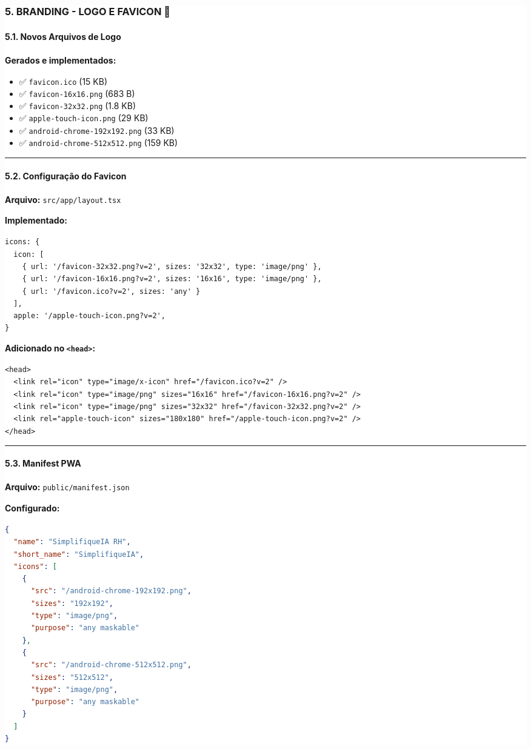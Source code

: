 ### **5. BRANDING - LOGO E FAVICON** 🎨

#### **5.1. Novos Arquivos de Logo**
**Gerados e implementados:**
- ✅ `favicon.ico` (15 KB)
- ✅ `favicon-16x16.png` (683 B)
- ✅ `favicon-32x32.png` (1.8 KB)
- ✅ `apple-touch-icon.png` (29 KB)
- ✅ `android-chrome-192x192.png` (33 KB)
- ✅ `android-chrome-512x512.png` (159 KB)

---

#### **5.2. Configuração do Favicon**
**Arquivo:** `src/app/layout.tsx`

**Implementado:**
```tsx
icons: {
  icon: [
    { url: '/favicon-32x32.png?v=2', sizes: '32x32', type: 'image/png' },
    { url: '/favicon-16x16.png?v=2', sizes: '16x16', type: 'image/png' },
    { url: '/favicon.ico?v=2', sizes: 'any' }
  ],
  apple: '/apple-touch-icon.png?v=2',
}
```

**Adicionado no `<head>`:**
```tsx
<head>
  <link rel="icon" type="image/x-icon" href="/favicon.ico?v=2" />
  <link rel="icon" type="image/png" sizes="16x16" href="/favicon-16x16.png?v=2" />
  <link rel="icon" type="image/png" sizes="32x32" href="/favicon-32x32.png?v=2" />
  <link rel="apple-touch-icon" sizes="180x180" href="/apple-touch-icon.png?v=2" />
</head>
```

---

#### **5.3. Manifest PWA**
**Arquivo:** `public/manifest.json`

**Configurado:**
```json
{
  "name": "SimplifiqueIA RH",
  "short_name": "SimplifiqueIA",
  "icons": [
    {
      "src": "/android-chrome-192x192.png",
      "sizes": "192x192",
      "type": "image/png",
      "purpose": "any maskable"
    },
    {
      "src": "/android-chrome-512x512.png",
      "sizes": "512x512",
      "type": "image/png",
      "purpose": "any maskable"
    }
  ]
}
```
